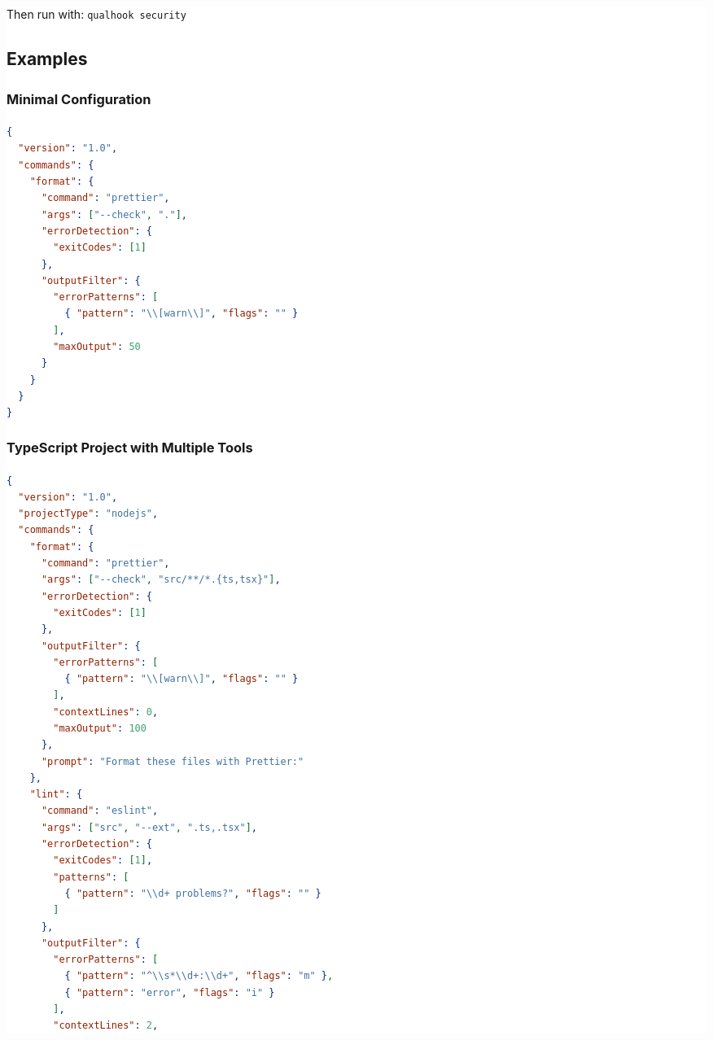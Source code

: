 Then run with: `qualhook security`

## Examples

### Minimal Configuration

```json
{
  "version": "1.0",
  "commands": {
    "format": {
      "command": "prettier",
      "args": ["--check", "."],
      "errorDetection": {
        "exitCodes": [1]
      },
      "outputFilter": {
        "errorPatterns": [
          { "pattern": "\\[warn\\]", "flags": "" }
        ],
        "maxOutput": 50
      }
    }
  }
}
```

### TypeScript Project with Multiple Tools

```json
{
  "version": "1.0",
  "projectType": "nodejs",
  "commands": {
    "format": {
      "command": "prettier",
      "args": ["--check", "src/**/*.{ts,tsx}"],
      "errorDetection": {
        "exitCodes": [1]
      },
      "outputFilter": {
        "errorPatterns": [
          { "pattern": "\\[warn\\]", "flags": "" }
        ],
        "contextLines": 0,
        "maxOutput": 100
      },
      "prompt": "Format these files with Prettier:"
    },
    "lint": {
      "command": "eslint",
      "args": ["src", "--ext", ".ts,.tsx"],
      "errorDetection": {
        "exitCodes": [1],
        "patterns": [
          { "pattern": "\\d+ problems?", "flags": "" }
        ]
      },
      "outputFilter": {
        "errorPatterns": [
          { "pattern": "^\\s*\\d+:\\d+", "flags": "m" },
          { "pattern": "error", "flags": "i" }
        ],
        "contextLines": 2,
```